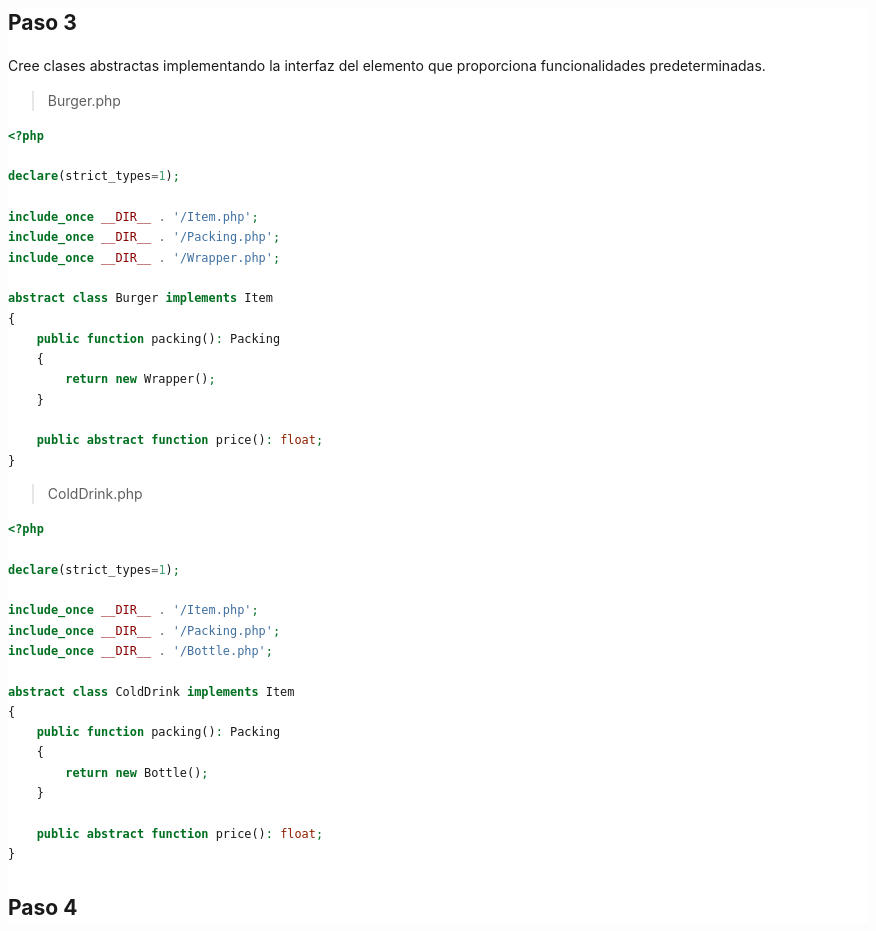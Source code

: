 ```php
```

## Paso 3

Cree clases abstractas implementando la interfaz del elemento que proporciona funcionalidades predeterminadas.

> Burger.php

```php
<?php

declare(strict_types=1);

include_once __DIR__ . '/Item.php';
include_once __DIR__ . '/Packing.php';
include_once __DIR__ . '/Wrapper.php';

abstract class Burger implements Item
{
    public function packing(): Packing
    {
        return new Wrapper();
    }

    public abstract function price(): float;
}
```

> ColdDrink.php

```php
<?php

declare(strict_types=1);

include_once __DIR__ . '/Item.php';
include_once __DIR__ . '/Packing.php';
include_once __DIR__ . '/Bottle.php';

abstract class ColdDrink implements Item
{
    public function packing(): Packing
    {
        return new Bottle();
    }

    public abstract function price(): float;
}
```

## Paso 4
